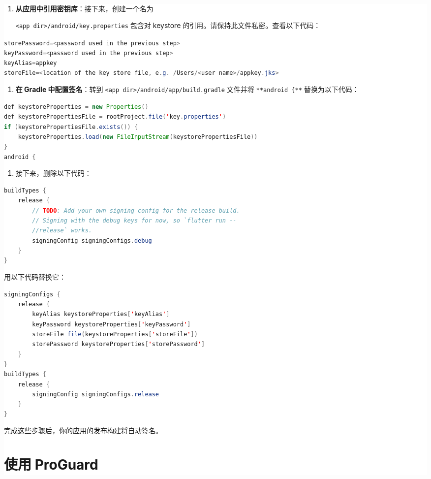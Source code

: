 1.  **从应用中引用密钥库**：接下来，创建一个名为

    `<app dir>/android/key.properties` 包含对 keystore 的引用。请保持此文件私密。查看以下代码：

```java
storePassword=<password used in the previous step>
keyPassword=<password used in the previous step>
keyAlias=appkey
storeFile=<location of the key store file, e.g. /Users/<user name>/appkey.jks>
```

1.  **在 Gradle 中配置签名**：转到 `<app dir>/android/app/build.gradle` 文件并将 `**android {**` 替换为以下代码：

```java
def keystoreProperties = new Properties()
def keystorePropertiesFile = rootProject.file('key.properties')
if (keystorePropertiesFile.exists()) {
    keystoreProperties.load(new FileInputStream(keystorePropertiesFile))
}
android {
```

1.  接下来，删除以下代码：

```java
buildTypes {
    release {
        // TODO: Add your own signing config for the release build.
        // Signing with the debug keys for now, so `flutter run --     
        //release` works.
        signingConfig signingConfigs.debug
    }
}
```

用以下代码替换它：

```java
signingConfigs {
    release {
        keyAlias keystoreProperties['keyAlias']
        keyPassword keystoreProperties['keyPassword']
        storeFile file(keystoreProperties['storeFile'])
        storePassword keystoreProperties['storePassword']
    }
}
buildTypes {
    release {
        signingConfig signingConfigs.release
    }
}
```

完成这些步骤后，你的应用的发布构建将自动签名。

# 使用 ProGuard
